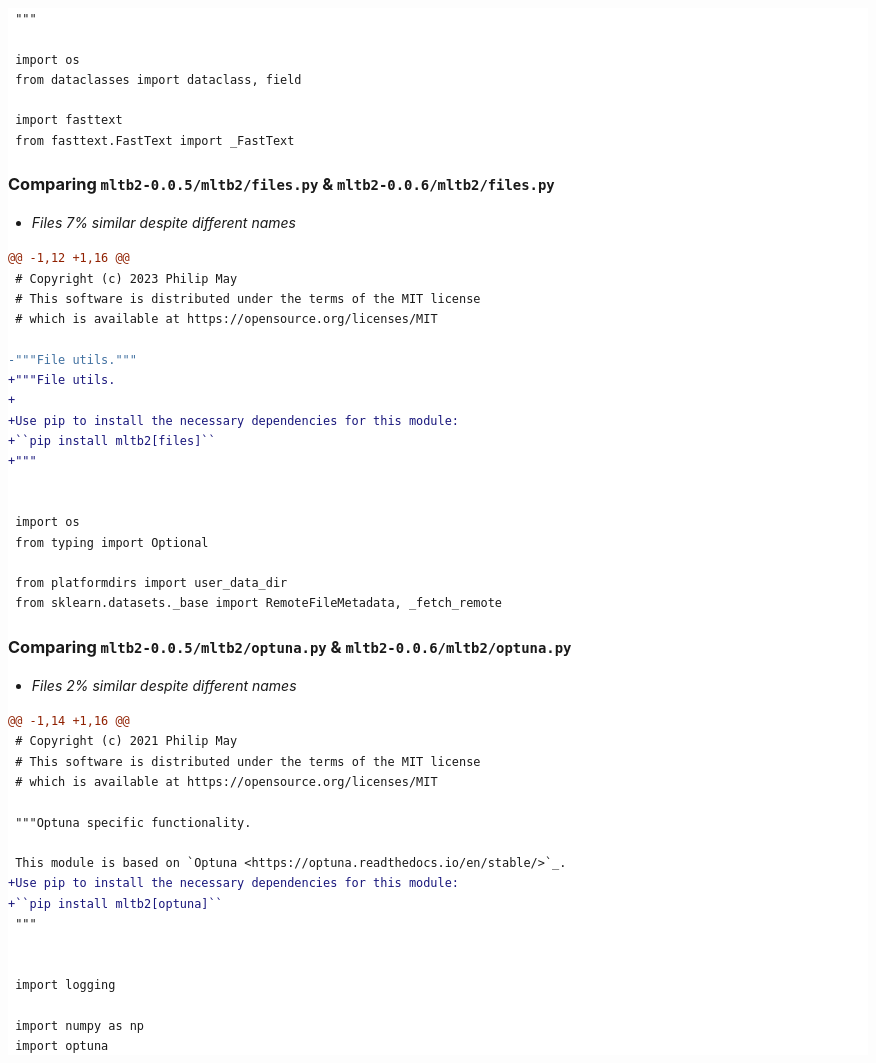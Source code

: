 ```
 """
 
 import os
 from dataclasses import dataclass, field
 
 import fasttext
 from fasttext.FastText import _FastText
```

### Comparing `mltb2-0.0.5/mltb2/files.py` & `mltb2-0.0.6/mltb2/files.py`

 * *Files 7% similar despite different names*

```diff
@@ -1,12 +1,16 @@
 # Copyright (c) 2023 Philip May
 # This software is distributed under the terms of the MIT license
 # which is available at https://opensource.org/licenses/MIT
 
-"""File utils."""
+"""File utils.
+
+Use pip to install the necessary dependencies for this module:
+``pip install mltb2[files]``
+"""
 
 
 import os
 from typing import Optional
 
 from platformdirs import user_data_dir
 from sklearn.datasets._base import RemoteFileMetadata, _fetch_remote
```

### Comparing `mltb2-0.0.5/mltb2/optuna.py` & `mltb2-0.0.6/mltb2/optuna.py`

 * *Files 2% similar despite different names*

```diff
@@ -1,14 +1,16 @@
 # Copyright (c) 2021 Philip May
 # This software is distributed under the terms of the MIT license
 # which is available at https://opensource.org/licenses/MIT
 
 """Optuna specific functionality.
 
 This module is based on `Optuna <https://optuna.readthedocs.io/en/stable/>`_.
+Use pip to install the necessary dependencies for this module:
+``pip install mltb2[optuna]``
 """
 
 
 import logging
 
 import numpy as np
 import optuna
```
